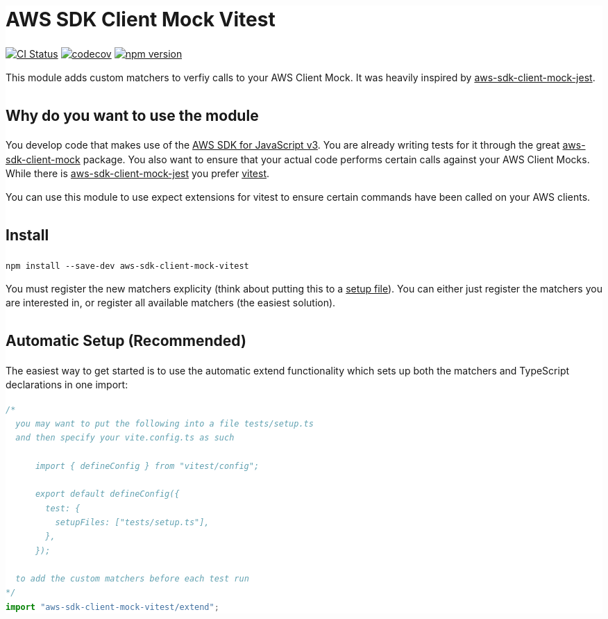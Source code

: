 # AWS SDK Client Mock Vitest

[![CI Status](https://github.com/stschulte/aws-sdk-client-mock-vitest/workflows/CI/badge.svg)](https://github.com/stschulte/aws-sdk-client-mock-vitest/actions/workflows/test.yml)
[![codecov](https://codecov.io/gh/stschulte/aws-sdk-client-mock-vitest/graph/badge.svg?token=VO6C4ZG7YD)](https://codecov.io/gh/stschulte/aws-sdk-client-mock-vitest)
[![npm version](https://badge.fury.io/js/aws-sdk-client-mock-vitest.svg)](https://badge.fury.io/js/aws-sdk-client-mock-vitest)

This module adds custom matchers to verfiy calls to your AWS Client Mock.
It was heavily inspired by [aws-sdk-client-mock-jest](https://www.npmjs.com/package/aws-sdk-client-mock-jest).

## Why do you want to use the module

You develop code that makes use of the [AWS SDK for JavaScript v3](https://github.com/aws/aws-sdk-js-v3).
You are already writing tests for it through the great [aws-sdk-client-mock](https://www.npmjs.com/package/aws-sdk-client-mock) package.
You also want to ensure that your actual code performs certain calls against your AWS Client Mocks. While there
is [aws-sdk-client-mock-jest](https://www.npmjs.com/package/aws-sdk-client-mock-jest) you prefer
[vitest](https://github.com/vitest-dev/vitest).

You can use this module to use expect extensions for vitest to ensure certain commands have been called
on your AWS clients.

## Install

```console
npm install --save-dev aws-sdk-client-mock-vitest
```

You must register the new matchers explicity (think about putting this to a
[setup file](https://vitest.dev/config/#setupfiles)). You can either just
register the matchers you are interested in, or register all available matchers
(the easiest solution).

## Automatic Setup (Recommended)

The easiest way to get started is to use the automatic extend functionality which sets up both the matchers and TypeScript declarations in one import:

```javascript
/*
  you may want to put the following into a file tests/setup.ts
  and then specify your vite.config.ts as such

      import { defineConfig } from "vitest/config";

      export default defineConfig({
        test: {
          setupFiles: ["tests/setup.ts"],
        },
      });

  to add the custom matchers before each test run
*/
import "aws-sdk-client-mock-vitest/extend";
```
